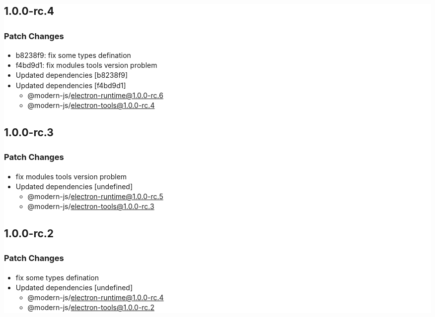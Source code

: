 ## 1.0.0-rc.4

### Patch Changes

- b8238f9: fix some types defination
- f4bd9d1: fix modules tools version problem
- Updated dependencies [b8238f9]
- Updated dependencies [f4bd9d1]
  - @modern-js/electron-runtime@1.0.0-rc.6
  - @modern-js/electron-tools@1.0.0-rc.4

## 1.0.0-rc.3

### Patch Changes

- fix modules tools version problem
- Updated dependencies [undefined]
  - @modern-js/electron-runtime@1.0.0-rc.5
  - @modern-js/electron-tools@1.0.0-rc.3

## 1.0.0-rc.2

### Patch Changes

- fix some types defination
- Updated dependencies [undefined]
  - @modern-js/electron-runtime@1.0.0-rc.4
  - @modern-js/electron-tools@1.0.0-rc.2
